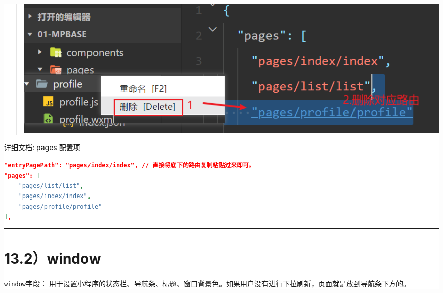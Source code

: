 > ![image-20240321184945438](assets/image-20240321184945438.png)

详细文档: [pages 配置项](https://developers.weixin.qq.com/miniprogram/dev/reference/configuration/app.html#pages)

~~~json
"entryPagePath": "pages/index/index", // 直接将底下的路由复制粘贴过来即可。
"pages": [
    "pages/list/list",
    "pages/index/index",
    "pages/profile/profile"
],
~~~



---

# 13.2）window

`window`字段： 用于设置小程序的状态栏、导航条、标题、窗口背景色。如果用户没有进行下拉刷新，页面就是放到导航条下方的。

